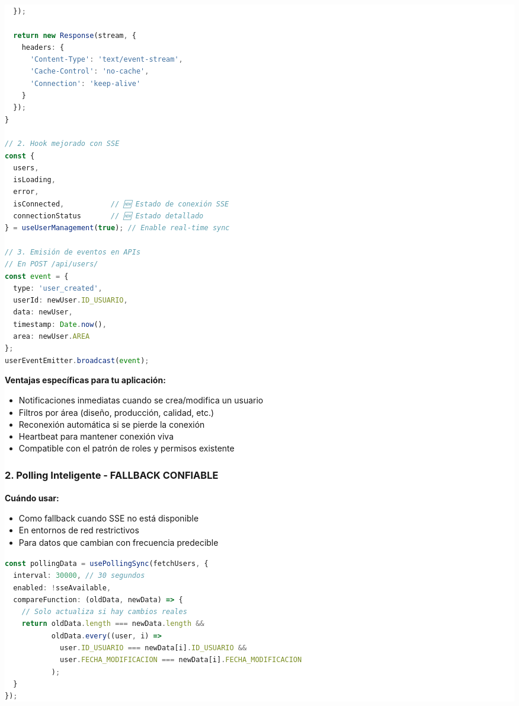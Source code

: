 ```typescript
  });

  return new Response(stream, {
    headers: {
      'Content-Type': 'text/event-stream',
      'Cache-Control': 'no-cache',
      'Connection': 'keep-alive'
    }
  });
}

// 2. Hook mejorado con SSE
const {
  users,
  isLoading,
  error,
  isConnected,           // 🆕 Estado de conexión SSE
  connectionStatus       // 🆕 Estado detallado
} = useUserManagement(true); // Enable real-time sync

// 3. Emisión de eventos en APIs
// En POST /api/users/
const event = {
  type: 'user_created',
  userId: newUser.ID_USUARIO,
  data: newUser,
  timestamp: Date.now(),
  area: newUser.AREA
};
userEventEmitter.broadcast(event);
```

**Ventajas específicas para tu aplicación:**
- Notificaciones inmediatas cuando se crea/modifica un usuario
- Filtros por área (diseño, producción, calidad, etc.)
- Reconexión automática si se pierde la conexión
- Heartbeat para mantener conexión viva
- Compatible con el patrón de roles y permisos existente

### 2. Polling Inteligente - **FALLBACK CONFIABLE**

**Cuándo usar:**
- Como fallback cuando SSE no está disponible
- En entornos de red restrictivos
- Para datos que cambian con frecuencia predecible

```typescript
const pollingData = usePollingSync(fetchUsers, {
  interval: 30000, // 30 segundos
  enabled: !sseAvailable,
  compareFunction: (oldData, newData) => {
    // Solo actualiza si hay cambios reales
    return oldData.length === newData.length &&
           oldData.every((user, i) => 
             user.ID_USUARIO === newData[i].ID_USUARIO &&
             user.FECHA_MODIFICACION === newData[i].FECHA_MODIFICACION
           );
  }
});
```
